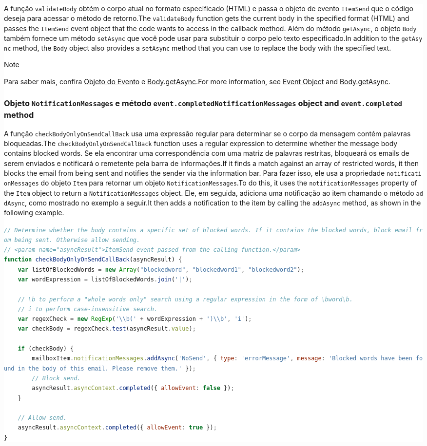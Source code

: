 <span data-ttu-id="5b4c7-414">A função `validateBody` obtém o corpo atual no formato especificado (HTML) e passa o objeto de evento `ItemSend` que o código deseja para acessar o método de retorno.</span><span class="sxs-lookup"><span data-stu-id="5b4c7-414">The `validateBody` function gets the current body in the specified format (HTML) and passes the `ItemSend` event object that the code wants to access in the callback method.</span></span> <span data-ttu-id="5b4c7-415">Além do método `getAsync`, o objeto `Body` também fornece um método `setAsync` que você pode usar para substituir o corpo pelo texto especificado.</span><span class="sxs-lookup"><span data-stu-id="5b4c7-415">In addition to the `getAsync` method, the `Body` object also provides a `setAsync` method that you can use to replace the body with the specified text.</span></span>

> [!NOTE]
> <span data-ttu-id="5b4c7-416">Para saber mais, confira [Objeto do Evento](/javascript/api/office/office.addincommands.event) e [Body.getAsync](/javascript/api/outlook/office.Body#getasync-coerciontype--options--callback-).</span><span class="sxs-lookup"><span data-stu-id="5b4c7-416">For more information, see [Event Object](/javascript/api/office/office.addincommands.event) and [Body.getAsync](/javascript/api/outlook/office.Body#getasync-coerciontype--options--callback-).</span></span>
  

### <a name="notificationmessages-object-and-eventcompleted-method"></a><span data-ttu-id="5b4c7-417">Objeto `NotificationMessages` e método `event.completed`</span><span class="sxs-lookup"><span data-stu-id="5b4c7-417">`NotificationMessages` object and `event.completed` method</span></span>

<span data-ttu-id="5b4c7-418">A função `checkBodyOnlyOnSendCallBack` usa uma expressão regular para determinar se o corpo da mensagem contém palavras bloqueadas.</span><span class="sxs-lookup"><span data-stu-id="5b4c7-418">The `checkBodyOnlyOnSendCallBack` function uses a regular expression to determine whether the message body contains blocked words.</span></span> <span data-ttu-id="5b4c7-419">Se ela encontrar uma correspondência com uma matriz de palavras restritas, bloqueará os emails de serem enviados e notificará o remetente pela barra de informações.</span><span class="sxs-lookup"><span data-stu-id="5b4c7-419">If it finds a match against an array of restricted words, it then blocks the email from being sent and notifies the sender via the information bar.</span></span> <span data-ttu-id="5b4c7-420">Para fazer isso, ele usa a propriedade `notificationMessages` do objeto `Item` para retornar um objeto `NotificationMessages`.</span><span class="sxs-lookup"><span data-stu-id="5b4c7-420">To do this, it uses the `notificationMessages` property of the `Item` object to return a `NotificationMessages` object.</span></span> <span data-ttu-id="5b4c7-421">Ele, em seguida, adiciona uma notificação ao item chamando o método `addAsync`, como mostrado no exemplo a seguir.</span><span class="sxs-lookup"><span data-stu-id="5b4c7-421">It then adds a notification to the item by calling the `addAsync` method, as shown in the following example.</span></span>

```js
// Determine whether the body contains a specific set of blocked words. If it contains the blocked words, block email from being sent. Otherwise allow sending.
// <param name="asyncResult">ItemSend event passed from the calling function.</param>
function checkBodyOnlyOnSendCallBack(asyncResult) {
    var listOfBlockedWords = new Array("blockedword", "blockedword1", "blockedword2");
    var wordExpression = listOfBlockedWords.join('|');

    // \b to perform a "whole words only" search using a regular expression in the form of \bword\b.
    // i to perform case-insensitive search.
    var regexCheck = new RegExp('\\b(' + wordExpression + ')\\b', 'i');
    var checkBody = regexCheck.test(asyncResult.value);

    if (checkBody) {
        mailboxItem.notificationMessages.addAsync('NoSend', { type: 'errorMessage', message: 'Blocked words have been found in the body of this email. Please remove them.' });
        // Block send.
        asyncResult.asyncContext.completed({ allowEvent: false });
    }

    // Allow send.
    asyncResult.asyncContext.completed({ allowEvent: true });
}
```
